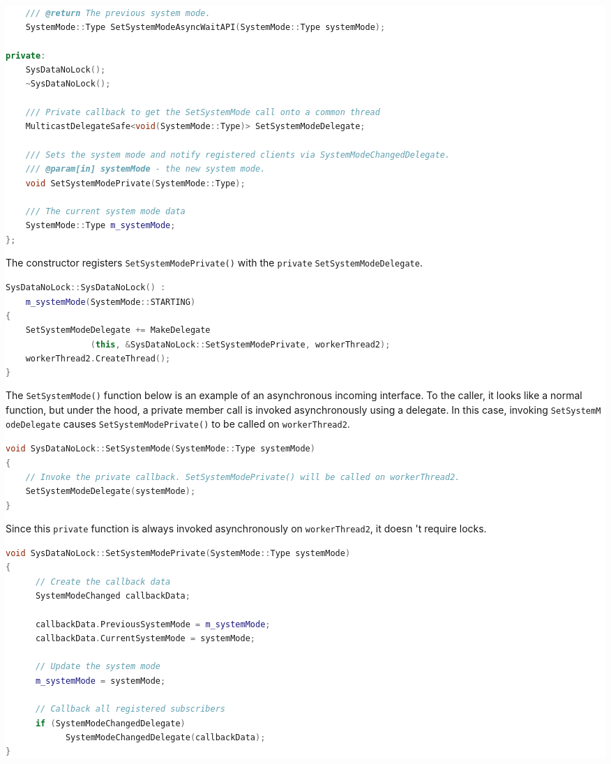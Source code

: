 ```cpp
    /// @return The previous system mode. 
    SystemMode::Type SetSystemModeAsyncWaitAPI(SystemMode::Type systemMode);

private:
    SysDataNoLock();
    ~SysDataNoLock();

    /// Private callback to get the SetSystemMode call onto a common thread
    MulticastDelegateSafe<void(SystemMode::Type)> SetSystemModeDelegate; 

    /// Sets the system mode and notify registered clients via SystemModeChangedDelegate.
    /// @param[in] systemMode - the new system mode. 
    void SetSystemModePrivate(SystemMode::Type);    

    /// The current system mode data
    SystemMode::Type m_systemMode;
};
```

<p>The constructor registers <code>SetSystemModePrivate()</code> with the <code>private</code> <code>SetSystemModeDelegate</code>.</p>

```cpp
SysDataNoLock::SysDataNoLock() :
    m_systemMode(SystemMode::STARTING)
{
    SetSystemModeDelegate += MakeDelegate
                 (this, &SysDataNoLock::SetSystemModePrivate, workerThread2);
    workerThread2.CreateThread();
}
```

<p>The <code>SetSystemMode()</code> function below is an example of an asynchronous incoming interface. To the caller, it looks like a normal function, but under the hood, a private member call is invoked asynchronously using a delegate. In this case, invoking <code>SetSystemModeDelegate</code> causes <code>SetSystemModePrivate()</code> to be called on <code>workerThread2</code>.</p>

```cpp
void SysDataNoLock::SetSystemMode(SystemMode::Type systemMode)
{
    // Invoke the private callback. SetSystemModePrivate() will be called on workerThread2.
    SetSystemModeDelegate(systemMode);
}
```

<p>Since this <code>private</code> function is always invoked asynchronously on <code>workerThread2</code>, it doesn 't require locks.</p>

```cpp
void SysDataNoLock::SetSystemModePrivate(SystemMode::Type systemMode)
{
      // Create the callback data
      SystemModeChanged callbackData;

      callbackData.PreviousSystemMode = m_systemMode;
      callbackData.CurrentSystemMode = systemMode;

      // Update the system mode
      m_systemMode = systemMode;

      // Callback all registered subscribers
      if (SystemModeChangedDelegate)
            SystemModeChangedDelegate(callbackData);
}
```
